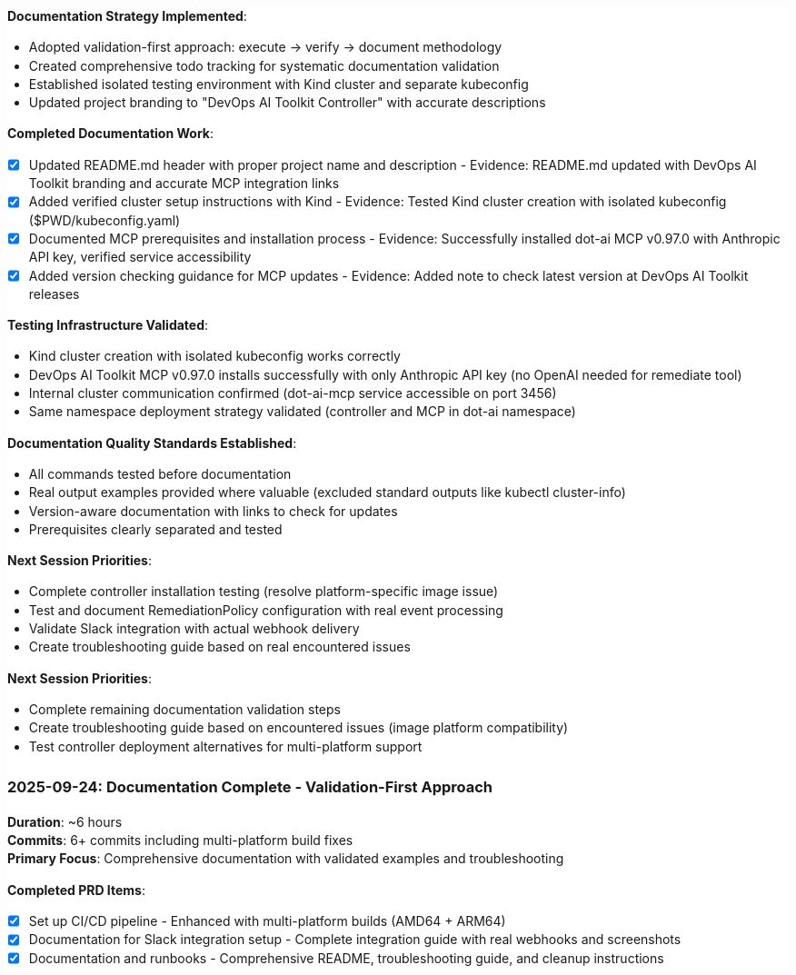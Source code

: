 **Documentation Strategy Implemented**:
- Adopted validation-first approach: execute → verify → document methodology
- Created comprehensive todo tracking for systematic documentation validation
- Established isolated testing environment with Kind cluster and separate kubeconfig
- Updated project branding to "DevOps AI Toolkit Controller" with accurate descriptions

**Completed Documentation Work**:
- [x] Updated README.md header with proper project name and description - Evidence: README.md updated with DevOps AI Toolkit branding and accurate MCP integration links
- [x] Added verified cluster setup instructions with Kind - Evidence: Tested Kind cluster creation with isolated kubeconfig ($PWD/kubeconfig.yaml)
- [x] Documented MCP prerequisites and installation process - Evidence: Successfully installed dot-ai MCP v0.97.0 with Anthropic API key, verified service accessibility
- [x] Added version checking guidance for MCP updates - Evidence: Added note to check latest version at DevOps AI Toolkit releases

**Testing Infrastructure Validated**:
- Kind cluster creation with isolated kubeconfig works correctly
- DevOps AI Toolkit MCP v0.97.0 installs successfully with only Anthropic API key (no OpenAI needed for remediate tool)
- Internal cluster communication confirmed (dot-ai-mcp service accessible on port 3456)
- Same namespace deployment strategy validated (controller and MCP in dot-ai namespace)

**Documentation Quality Standards Established**:
- All commands tested before documentation
- Real output examples provided where valuable (excluded standard outputs like kubectl cluster-info)
- Version-aware documentation with links to check for updates
- Prerequisites clearly separated and tested

**Next Session Priorities**:
- Complete controller installation testing (resolve platform-specific image issue)
- Test and document RemediationPolicy configuration with real event processing
- Validate Slack integration with actual webhook delivery
- Create troubleshooting guide based on real encountered issues

**Next Session Priorities**:
- Complete remaining documentation validation steps
- Create troubleshooting guide based on encountered issues (image platform compatibility)
- Test controller deployment alternatives for multi-platform support

### 2025-09-24: Documentation Complete - Validation-First Approach  
**Duration**: ~6 hours  
**Commits**: 6+ commits including multi-platform build fixes  
**Primary Focus**: Comprehensive documentation with validated examples and troubleshooting

**Completed PRD Items**:
- [x] Set up CI/CD pipeline - Enhanced with multi-platform builds (AMD64 + ARM64)
- [x] Documentation for Slack integration setup - Complete integration guide with real webhooks and screenshots
- [x] Documentation and runbooks - Comprehensive README, troubleshooting guide, and cleanup instructions
